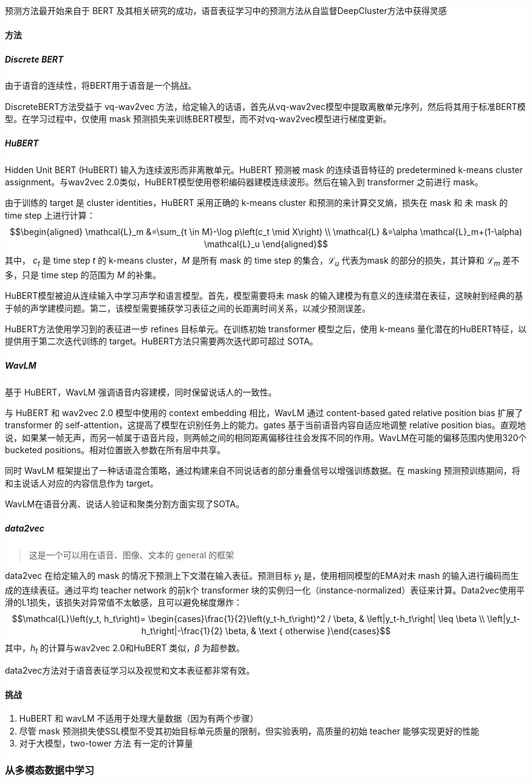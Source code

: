 预测方法最开始来自于 BERT 及其相关研究的成功，语音表征学习中的预测方法从自监督DeepCluster方法中获得灵感

#### 方法

##### Discrete BERT
由于语音的连续性，将BERT用于语音是一个挑战。

DiscreteBERT方法受益于 vq-wav2vec 方法，给定输入的话语，首先从vq-wav2vec模型中提取离散单元序列，然后将其用于标准BERT模型。在学习过程中，仅使用 mask 预测损失来训练BERT模型，而不对vq-wav2vec模型进行梯度更新。

##### HuBERT
Hidden Unit BERT (HuBERT) 输入为连续波形而非离散单元。HuBERT 预测被 mask 的连续语音特征的 predetermined k-means cluster assignment。与wav2vec 2.0类似，HuBERT模型使用卷积编码器建模连续波形。然后在输入到 transformer 之前进行 mask。

由于训练的 target 是 cluster identities，HuBERT 采用正确的 k-means cluster 和预测的来计算交叉熵，损失在 mask 和 未 mask 的 time step 上进行计算：$$\begin{aligned}
\mathcal{L}_m &=\sum_{t \in M}-\log p\left(c_t \mid X\right) \\
\mathcal{L} &=\alpha \mathcal{L}_m+(1-\alpha) \mathcal{L}_u
\end{aligned}$$其中， $c_t$ 是 time step $t$ 的 k-means cluster，$M$ 是所有 mask 的 time step 的集合，$\mathcal{L}_u$ 代表为mask 的部分的损失，其计算和 $\mathcal{L}_m$ 差不多，只是 time step 的范围为 $M$ 的补集。

HuBERT模型被迫从连续输入中学习声学和语言模型。首先，模型需要将未 mask 的输入建模为有意义的连续潜在表征，这映射到经典的基于帧的声学建模问题。第二，该模型需要捕获学习表征之间的长距离时间关系，以减少预测误差。

  
HuBERT方法使用学习到的表征进一步 refines 目标单元。在训练初始 transformer 模型之后，使用 k-means 量化潜在的HuBERT特征，以提供用于第二次迭代训练的 target。HuBERT方法只需要两次迭代即可超过 SOTA。

##### WavLM
基于 HuBERT，WavLM 强调语音内容建模，同时保留说话人的一致性。

与 HuBERT 和 wav2vec 2.0 模型中使用的 context embedding 相比，WavLM 通过 content-based gated relative position bias 扩展了 transformer 的 self-attention，这提高了模型在识别任务上的能力。gates 基于当前语音内容自适应地调整 relative position bias。直观地说，如果某一帧无声，而另一帧属于语音片段，则两帧之间的相同距离偏移往往会发挥不同的作用。WavLM在可能的偏移范围内使用320个 bucketed positions。相对位置嵌入参数在所有层中共享。

同时 WavLM 框架提出了一种话语混合策略，通过构建来自不同说话者的部分重叠信号以增强训练数据。在 masking 预测预训练期间，将和主说话人对应的内容信息作为 target。

WavLM在语音分离、说话人验证和聚类分割方面实现了SOTA。

##### data2vec
> 这是一个可以用在语音、图像、文本的 general 的框架

data2vec 在给定输入的 mask 的情况下预测上下文潜在输入表征。预测目标 $y_t$ 是，使用相同模型的EMA对未 mash 的输入进行编码而生成的连续表征。通过平均 teacher network 的前k个 transformer 块的实例归一化（instance-normalized）表征来计算。Data2vec使用平滑的L1损失，该损失对异常值不太敏感，且可以避免梯度爆炸：$$\mathcal{L}\left(y_t, h_t\right)= \begin{cases}\frac{1}{2}\left(y_t-h_t\right)^2 / \beta, & \left|y_t-h_t\right| \leq \beta \\ \left|y_t-h_t\right|-\frac{1}{2} \beta, & \text { otherwise }\end{cases}$$其中，$h_t$ 的计算与wav2vec 2.0和HuBERT 类似，$\beta$ 为超参数。
  
data2vec方法对于语音表征学习以及视觉和文本表征都非常有效。

#### 挑战
1. HuBERT 和 wavLM 不适用于处理大量数据（因为有两个步骤）
2. 尽管 mask 预测损失使SSL模型不受其初始目标单元质量的限制，但实验表明，高质量的初始 teacher 能够实现更好的性能
3. 对于大模型，two-tower 方法 有一定的计算量

### 从多模态数据中学习
